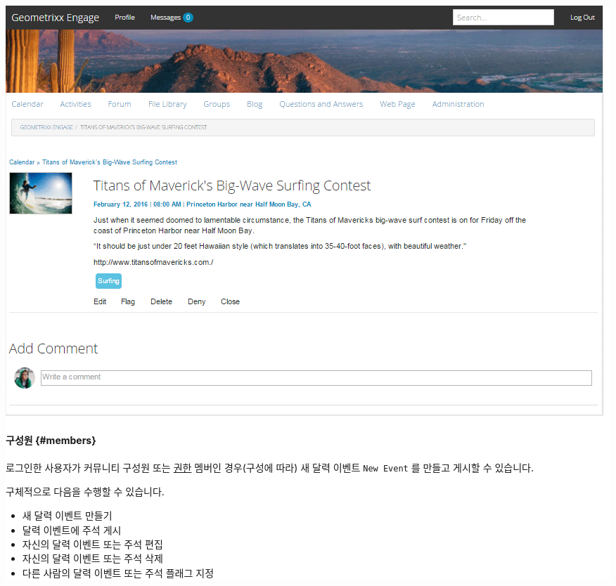 ![chlimage_1-115](assets/chlimage_1-115.png)

#### 구성원 {#members}

로그인한 사용자가 커뮤니티 구성원 또는 [권한](/help/communities/users.md#privileged-members-group) 멤버인 경우(구성에 따라) 새 달력 이벤트 `New Event` 를 만들고 게시할 수 있습니다.

구체적으로 다음을 수행할 수 있습니다.

* 새 달력 이벤트 만들기
* 달력 이벤트에 주석 게시
* 자신의 달력 이벤트 또는 주석 편집
* 자신의 달력 이벤트 또는 주석 삭제
* 다른 사람의 달력 이벤트 또는 주석 플래그 지정
